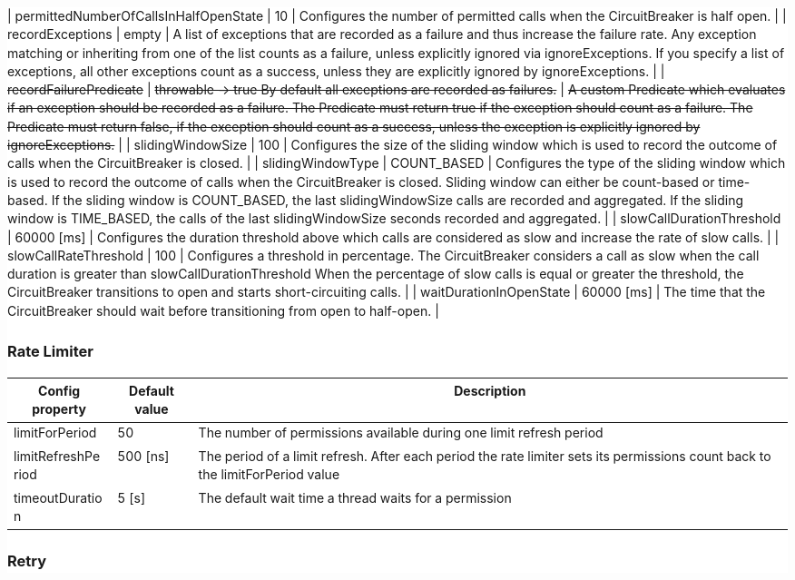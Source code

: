 | permittedNumberOfCallsInHalfOpenState        | 10                                                                         | Configures the number of permitted calls when the CircuitBreaker is half open.                                                                                                                                                                                                                                                                                                                                                                                                                                     |
| recordExceptions                             | empty                                                                      | A list of exceptions that are recorded as a failure and thus increase the failure rate.   Any exception matching or inheriting from one of the list counts as a failure, unless explicitly ignored via ignoreExceptions.   If you specify a list of exceptions, all other exceptions count as a success, unless they are explicitly ignored by ignoreExceptions.                                                                                                                                                   |
| ~~recordFailurePredicate~~                   | ~~throwable ->  true By default all exceptions are recorded as failures.~~ | ~~A custom Predicate which evaluates if an exception should be recorded as a failure.   The Predicate must return true if the exception should count as a failure. The Predicate must return false, if the  exception should count as a success, unless the exception is explicitly ignored by ignoreExceptions.~~                                                                                                                                                                                                 |
| slidingWindowSize                            | 100                                                                        | Configures the size of the sliding window which is used to record the outcome of calls when the CircuitBreaker is closed.                                                                                                                                                                                                                                                                                                                                                                                          |
| slidingWindowType                            | COUNT_BASED                                                                | Configures the type of the sliding window which is used to record the outcome of calls when the CircuitBreaker is closed.   Sliding window can either be count-based or time-based.       If the sliding window is COUNT_BASED, the last slidingWindowSize calls are recorded and aggregated.   If the sliding window is TIME_BASED, the calls of the last slidingWindowSize seconds recorded and aggregated.                                                                                                      |
| slowCallDurationThreshold                    | 60000 [ms]                                                                 | Configures the duration threshold above which calls are considered as slow and increase the rate of slow calls.                                                                                                                                                                                                                                                                                                                                                                                                    |
| slowCallRateThreshold                        | 100                                                                        | Configures a threshold in percentage. The CircuitBreaker considers a call as slow when the call duration is greater than  slowCallDurationThreshold When the percentage of slow calls is equal or greater the threshold, the CircuitBreaker transitions to open and starts short-circuiting calls.                                                                                                                                                                                                                 |
| waitDurationInOpenState                      | 60000 [ms]                                                                 | The time that the CircuitBreaker should wait before transitioning from open to half-open.                                                                                                                                                                                                                                                                                                                                                                                                                          |

### Rate Limiter

| Config property    | Default value | Description                                                                                                                   |
|--------------------|---------------|-------------------------------------------------------------------------------------------------------------------------------|
| limitForPeriod     | 50            | The number of permissions available during one limit refresh period                                                           |
| limitRefreshPeriod | 500 [ns]      | The period of a limit refresh. After each period the rate limiter sets its permissions count back to the limitForPeriod value |
| timeoutDuration    | 5 [s]         | The default wait time a thread waits for a permission                                                                         |

### Retry
